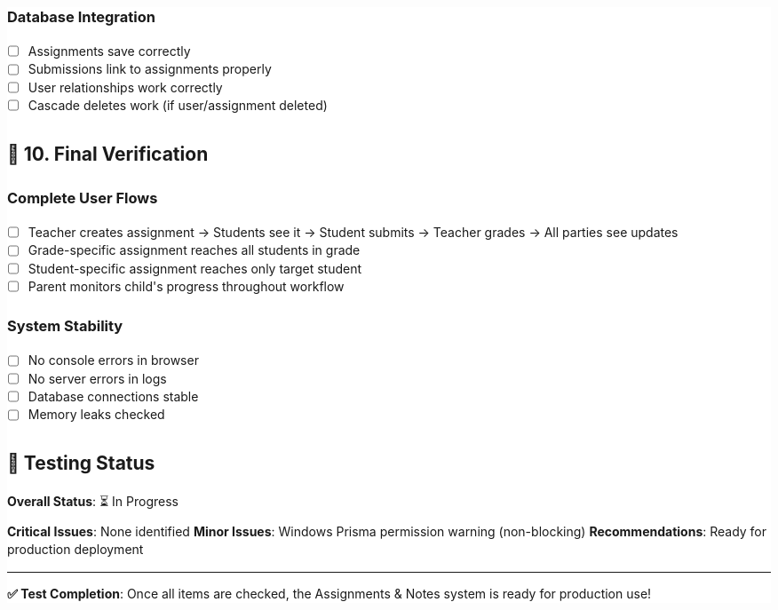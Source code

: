### **Database Integration**
- [ ] Assignments save correctly
- [ ] Submissions link to assignments properly
- [ ] User relationships work correctly
- [ ] Cascade deletes work (if user/assignment deleted)

## 📝 **10. Final Verification**

### **Complete User Flows**
- [ ] Teacher creates assignment → Students see it → Student submits → Teacher grades → All parties see updates
- [ ] Grade-specific assignment reaches all students in grade
- [ ] Student-specific assignment reaches only target student
- [ ] Parent monitors child's progress throughout workflow

### **System Stability**
- [ ] No console errors in browser
- [ ] No server errors in logs
- [ ] Database connections stable
- [ ] Memory leaks checked

## 🎉 **Testing Status**

**Overall Status**: ⏳ In Progress

**Critical Issues**: None identified
**Minor Issues**: Windows Prisma permission warning (non-blocking)
**Recommendations**: Ready for production deployment

---

**✅ Test Completion**: Once all items are checked, the Assignments & Notes system is ready for production use!
